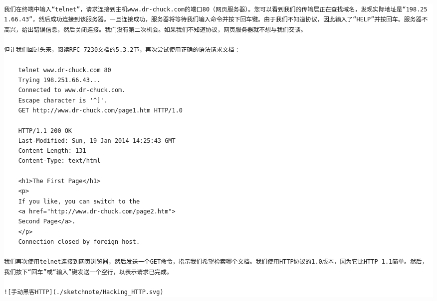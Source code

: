     我们在终端中输入“telnet”，请求连接到主机www.dr-chuck.com的端口80（网页服务器）。您可以看到我们的传输层正在查找域名，发现实际地址是“198.251.66.43”，然后成功连接到该服务器。一旦连接成功，服务器将等待我们输入命令并按下回车键。由于我们不知道协议，因此输入了“HELP”并按回车。服务器不高兴，给出错误信息，然后关闭连接。我们没有第二次机会。如果我们不知道协议，网页服务器就不想与我们交谈。
    
    但让我们回过头来，阅读RFC-7230文档的5.3.2节，再次尝试使用正确的语法请求文档：
    
        telnet www.dr-chuck.com 80
        Trying 198.251.66.43...
        Connected to www.dr-chuck.com.
        Escape character is '^]'.
        GET http://www.dr-chuck.com/page1.htm HTTP/1.0
    
        HTTP/1.1 200 OK
        Last-Modified: Sun, 19 Jan 2014 14:25:43 GMT
        Content-Length: 131
        Content-Type: text/html
    
        <h1>The First Page</h1>
        <p>
        If you like, you can switch to the
        <a href="http://www.dr-chuck.com/page2.htm">
        Second Page</a>.
        </p>
        Connection closed by foreign host.
    
    我们再次使用telnet连接到网页浏览器，然后发送一个GET命令，指示我们希望检索哪个文档。我们使用HTTP协议的1.0版本，因为它比HTTP 1.1简单。然后，我们按下“回车”或“输入”键发送一个空行，以表示请求已完成。
    
    ![手动黑客HTTP](./sketchnote/Hacking_HTTP.svg)
    